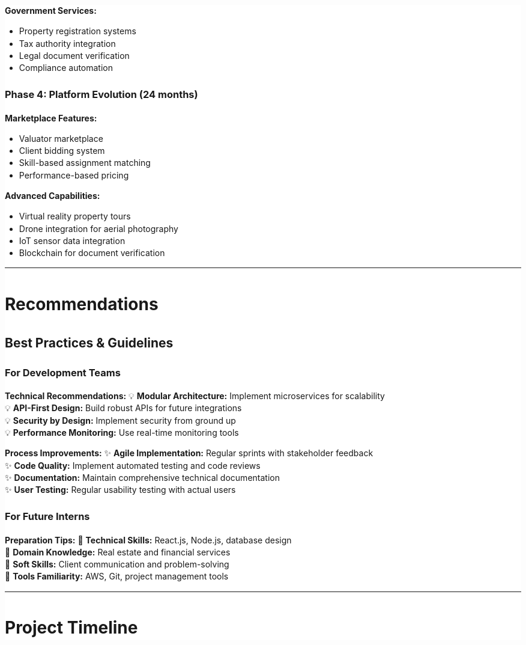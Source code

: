 **Government Services:**
- Property registration systems
- Tax authority integration
- Legal document verification
- Compliance automation

### Phase 4: Platform Evolution (24 months)
**Marketplace Features:**
- Valuator marketplace
- Client bidding system
- Skill-based assignment matching
- Performance-based pricing

**Advanced Capabilities:**
- Virtual reality property tours
- Drone integration for aerial photography
- IoT sensor data integration
- Blockchain for document verification

---

# Recommendations

## Best Practices & Guidelines

### For Development Teams
**Technical Recommendations:**
💡 **Modular Architecture:** Implement microservices for scalability  
💡 **API-First Design:** Build robust APIs for future integrations  
💡 **Security by Design:** Implement security from ground up  
💡 **Performance Monitoring:** Use real-time monitoring tools

**Process Improvements:**
✨ **Agile Implementation:** Regular sprints with stakeholder feedback  
✨ **Code Quality:** Implement automated testing and code reviews  
✨ **Documentation:** Maintain comprehensive technical documentation  
✨ **User Testing:** Regular usability testing with actual users

### For Future Interns
**Preparation Tips:**
🎯 **Technical Skills:** React.js, Node.js, database design  
🎯 **Domain Knowledge:** Real estate and financial services  
🎯 **Soft Skills:** Client communication and problem-solving  
🎯 **Tools Familiarity:** AWS, Git, project management tools

---

# Project Timeline
